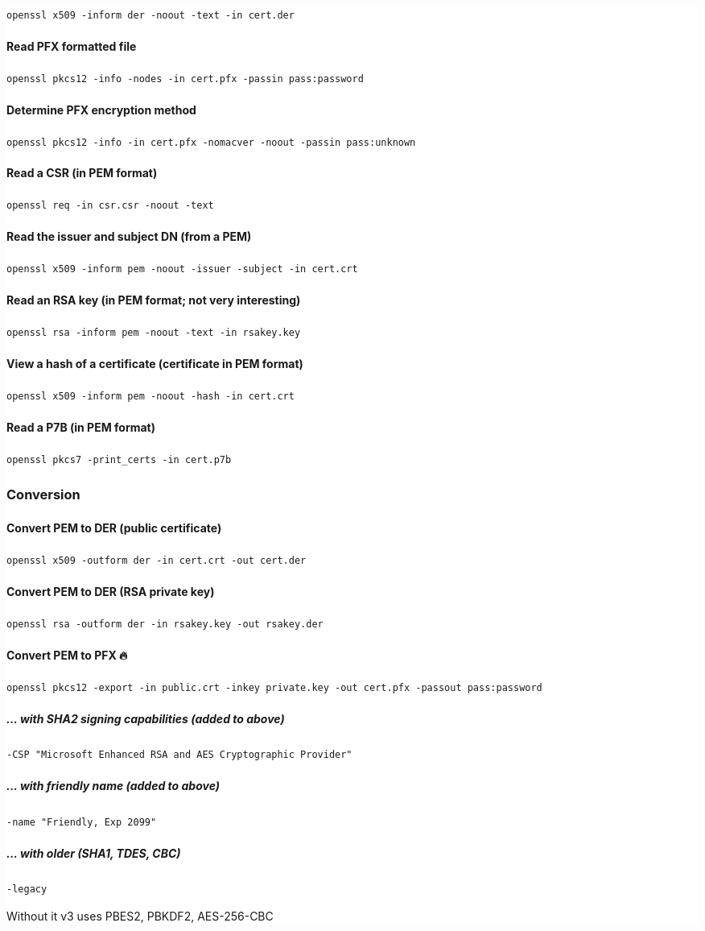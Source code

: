    openssl x509 -inform der -noout -text -in cert.der

#### Read PFX formatted file

    openssl pkcs12 -info -nodes -in cert.pfx -passin pass:password

#### Determine PFX encryption method

    openssl pkcs12 -info -in cert.pfx -nomacver -noout -passin pass:unknown

#### Read a CSR (in PEM format)

    openssl req -in csr.csr -noout -text

#### Read the issuer and subject DN (from a PEM)

    openssl x509 -inform pem -noout -issuer -subject -in cert.crt

#### Read an RSA key (in PEM format; not very interesting)

    openssl rsa -inform pem -noout -text -in rsakey.key

#### View a hash of a certificate (certificate in PEM format)

    openssl x509 -inform pem -noout -hash -in cert.crt

#### Read a P7B (in PEM format)

    openssl pkcs7 -print_certs -in cert.p7b

### Conversion

#### Convert PEM to DER (public certificate)

    openssl x509 -outform der -in cert.crt -out cert.der

#### Convert PEM to DER (RSA private key)

    openssl rsa -outform der -in rsakey.key -out rsakey.der

#### Convert PEM to PFX 🔥

    openssl pkcs12 -export -in public.crt -inkey private.key -out cert.pfx -passout pass:password

##### ... with SHA2 signing capabilities (added to above)

    -CSP "Microsoft Enhanced RSA and AES Cryptographic Provider"

##### ... with friendly name (added to above)

    -name "Friendly, Exp 2099"

##### ... with older (SHA1, TDES, CBC)

    -legacy

Without it v3 uses PBES2, PBKDF2, AES-256-CBC
